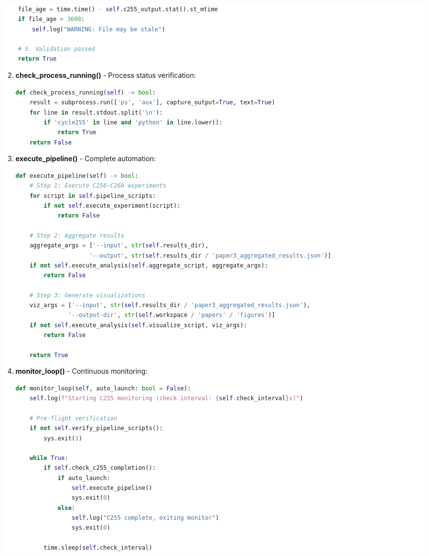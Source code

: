    ```python
       file_age = time.time() - self.c255_output.stat().st_mtime
       if file_age > 3600:
           self.log("WARNING: File may be stale")

       # 5. Validation passed
       return True
   ```

2. **check_process_running()** - Process status verification:
   ```python
   def check_process_running(self) -> bool:
       result = subprocess.run(['ps', 'aux'], capture_output=True, text=True)
       for line in result.stdout.split('\n'):
           if 'cycle255' in line and 'python' in line.lower():
               return True
       return False
   ```

3. **execute_pipeline()** - Complete automation:
   ```python
   def execute_pipeline(self) -> bool:
       # Step 1: Execute C256-C260 experiments
       for script in self.pipeline_scripts:
           if not self.execute_experiment(script):
               return False

       # Step 2: Aggregate results
       aggregate_args = ['--input', str(self.results_dir),
                        '--output', str(self.results_dir / 'paper3_aggregated_results.json')]
       if not self.execute_analysis(self.aggregate_script, aggregate_args):
           return False

       # Step 3: Generate visualizations
       viz_args = ['--input', str(self.results_dir / 'paper3_aggregated_results.json'),
                  '--output-dir', str(self.workspace / 'papers' / 'figures')]
       if not self.execute_analysis(self.visualize_script, viz_args):
           return False

       return True
   ```

4. **monitor_loop()** - Continuous monitoring:
   ```python
   def monitor_loop(self, auto_launch: bool = False):
       self.log(f"Starting C255 monitoring (check interval: {self.check_interval}s)")

       # Pre-flight verification
       if not self.verify_pipeline_scripts():
           sys.exit(1)

       while True:
           if self.check_c255_completion():
               if auto_launch:
                   self.execute_pipeline()
                   sys.exit(0)
               else:
                   self.log("C255 complete, exiting monitor")
                   sys.exit(0)

           time.sleep(self.check_interval)
   ```

